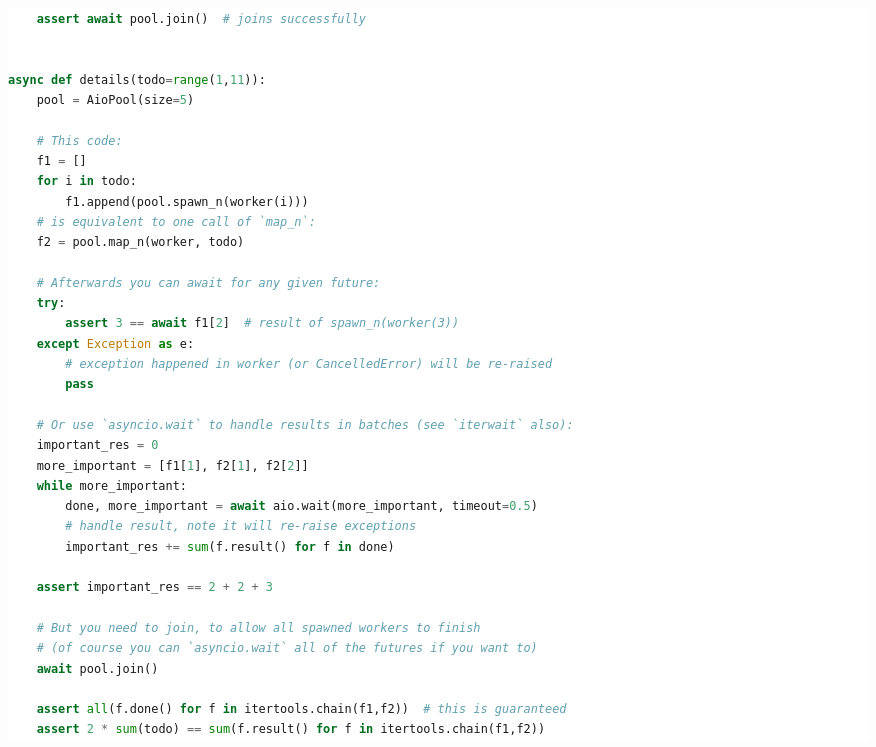 ```python
    assert await pool.join()  # joins successfully


async def details(todo=range(1,11)):
    pool = AioPool(size=5)

    # This code:
    f1 = []
    for i in todo:
        f1.append(pool.spawn_n(worker(i)))
    # is equivalent to one call of `map_n`:
    f2 = pool.map_n(worker, todo)

    # Afterwards you can await for any given future:
    try:
        assert 3 == await f1[2]  # result of spawn_n(worker(3))
    except Exception as e:
        # exception happened in worker (or CancelledError) will be re-raised
        pass

    # Or use `asyncio.wait` to handle results in batches (see `iterwait` also):
    important_res = 0
    more_important = [f1[1], f2[1], f2[2]]
    while more_important:
        done, more_important = await aio.wait(more_important, timeout=0.5)
        # handle result, note it will re-raise exceptions
        important_res += sum(f.result() for f in done)

    assert important_res == 2 + 2 + 3

    # But you need to join, to allow all spawned workers to finish
    # (of course you can `asyncio.wait` all of the futures if you want to)
    await pool.join()

    assert all(f.done() for f in itertools.chain(f1,f2))  # this is guaranteed
    assert 2 * sum(todo) == sum(f.result() for f in itertools.chain(f1,f2))


```

